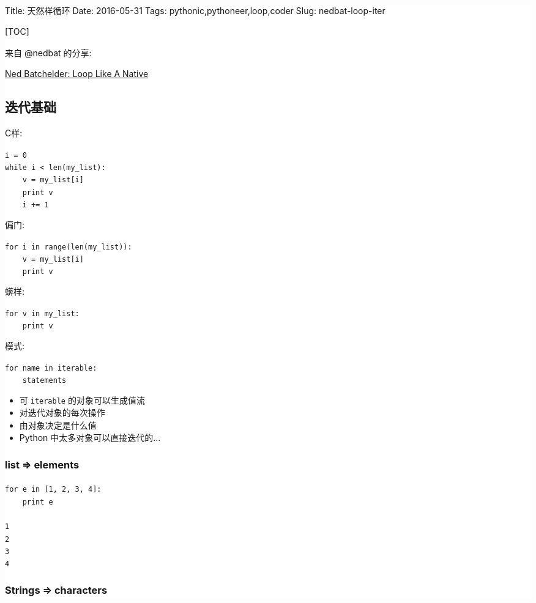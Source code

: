 Title: 天然样循环
Date: 2016-05-31
Tags: pythonic,pythoneer,loop,coder
Slug: nedbat-loop-iter


[TOC]

来自 @nedbat 的分享:

[Ned Batchelder: Loop Like A Native](http://nedbatchelder.com/text/iter.html)


## 迭代基础

C样:

    i = 0
    while i < len(my_list):
        v = my_list[i]
        print v
        i += 1

偏门:

    for i in range(len(my_list)):
        v = my_list[i]
        print v


蠎样:

    for v in my_list:
        print v


模式:

    for name in iterable:
        statements


- 可 `iterable` 的对象可以生成值流
- 对迭代对象的每次操作
- 由对象决定是什么值
- Python 中太多对象可以直接迭代的...

### list ⇒ elements


    for e in [1, 2, 3, 4]:
        print e

    1
    2
    3
    4

### Strings ⇒ characters
